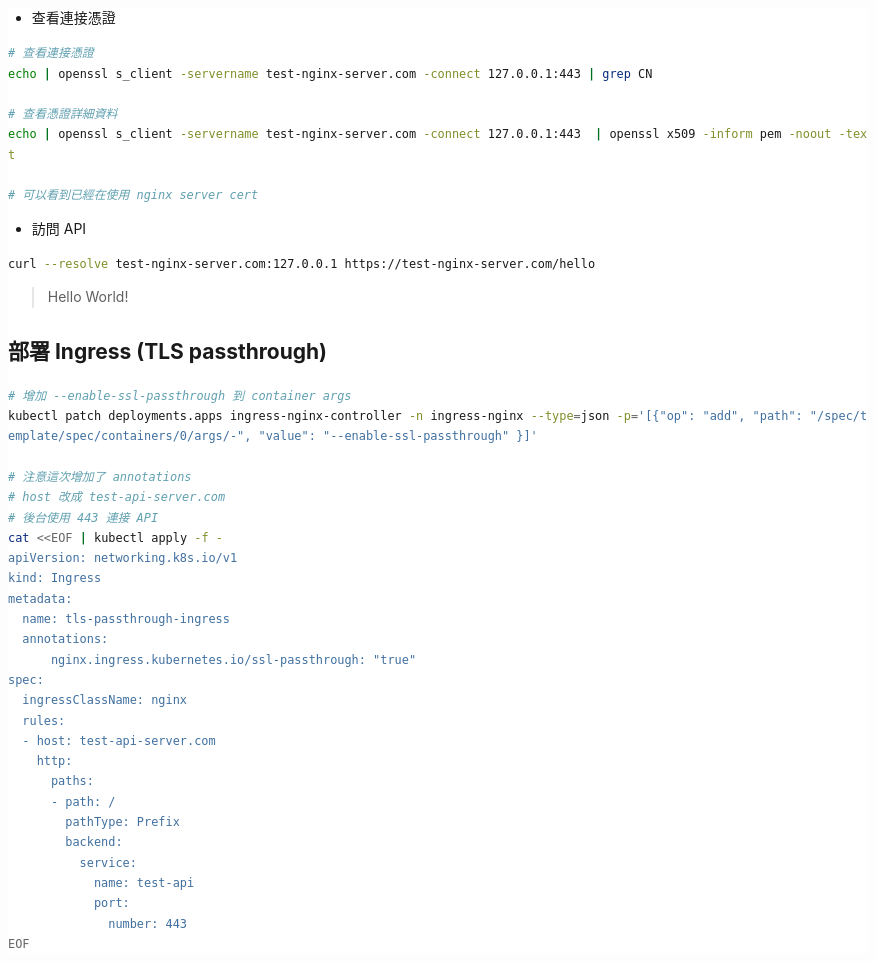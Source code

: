 - 查看連接憑證

```bash
# 查看連接憑證
echo | openssl s_client -servername test-nginx-server.com -connect 127.0.0.1:443 | grep CN

# 查看憑證詳細資料
echo | openssl s_client -servername test-nginx-server.com -connect 127.0.0.1:443  | openssl x509 -inform pem -noout -text

# 可以看到已經在使用 nginx server cert
```

- 訪問 API

```bash
curl --resolve test-nginx-server.com:127.0.0.1 https://test-nginx-server.com/hello
```

> Hello World!

## 部署 Ingress (TLS passthrough)

```bash
# 增加 --enable-ssl-passthrough 到 container args
kubectl patch deployments.apps ingress-nginx-controller -n ingress-nginx --type=json -p='[{"op": "add", "path": "/spec/template/spec/containers/0/args/-", "value": "--enable-ssl-passthrough" }]'

# 注意這次增加了 annotations
# host 改成 test-api-server.com
# 後台使用 443 連接 API
cat <<EOF | kubectl apply -f -
apiVersion: networking.k8s.io/v1
kind: Ingress
metadata:
  name: tls-passthrough-ingress
  annotations:
      nginx.ingress.kubernetes.io/ssl-passthrough: "true"
spec:
  ingressClassName: nginx
  rules:
  - host: test-api-server.com
    http:
      paths:
      - path: /
        pathType: Prefix
        backend:
          service:
            name: test-api
            port:
              number: 443
EOF
```
